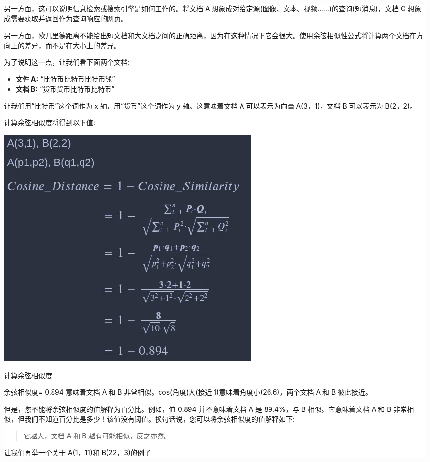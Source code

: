 另一方面，这可以说明信息检索或搜索引擎是如何工作的。将文档 A 想象成对给定源(图像、文本、视频……)的查询(短消息)，文档 C 想象成需要获取并返回作为查询响应的网页。

另一方面，欧几里德距离不能给出短文档和大文档之间的正确距离，因为在这种情况下它会很大。使用余弦相似性公式将计算两个文档在方向上的差异，而不是在大小上的差异。

为了说明这一点，让我们看下面两个文档:

*   **文件 A:** “比特币比特币比特币钱”
*   **文档 B:** “货币货币比特币比特币”

让我们用“比特币”这个词作为 x 轴，用“货币”这个词作为 y 轴。这意味着文档 A 可以表示为向量 A(3，1)，文档 B 可以表示为 B(2，2)。

计算余弦相似度将得到以下值:

![](img/d29401e47b22f7cf89399fc297038cf1.png)

计算余弦相似度

余弦相似度= 0.894 意味着文档 A 和 B 非常相似。cos(角度)大(接近 1)意味着角度小(26.6)，两个文档 A 和 B 彼此接近。

但是，您不能将余弦相似度的值解释为百分比。例如，值 0.894 并不意味着文档 A 是 89.4%，与 B 相似。它意味着文档 A 和 B 非常相似，但我们不知道百分比是多少！该值没有阈值。换句话说，您可以将余弦相似度的值解释如下:

> 它越大，文档 A 和 B 越有可能相似，反之亦然。

让我们再举一个关于 A(1，11)和 B(22，3)的例子
